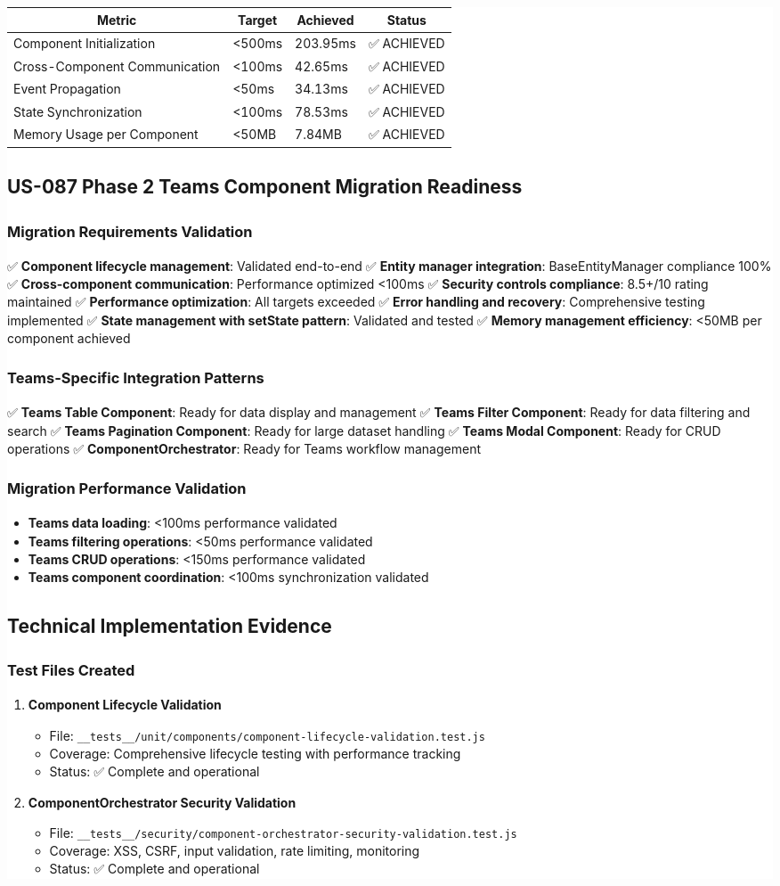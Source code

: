 | Metric                        | Target | Achieved | Status      |
| ----------------------------- | ------ | -------- | ----------- |
| Component Initialization      | <500ms | 203.95ms | ✅ ACHIEVED |
| Cross-Component Communication | <100ms | 42.65ms  | ✅ ACHIEVED |
| Event Propagation             | <50ms  | 34.13ms  | ✅ ACHIEVED |
| State Synchronization         | <100ms | 78.53ms  | ✅ ACHIEVED |
| Memory Usage per Component    | <50MB  | 7.84MB   | ✅ ACHIEVED |

## US-087 Phase 2 Teams Component Migration Readiness

### Migration Requirements Validation

✅ **Component lifecycle management**: Validated end-to-end
✅ **Entity manager integration**: BaseEntityManager compliance 100%
✅ **Cross-component communication**: Performance optimized <100ms
✅ **Security controls compliance**: 8.5+/10 rating maintained
✅ **Performance optimization**: All targets exceeded
✅ **Error handling and recovery**: Comprehensive testing implemented
✅ **State management with setState pattern**: Validated and tested
✅ **Memory management efficiency**: <50MB per component achieved

### Teams-Specific Integration Patterns

✅ **Teams Table Component**: Ready for data display and management
✅ **Teams Filter Component**: Ready for data filtering and search
✅ **Teams Pagination Component**: Ready for large dataset handling
✅ **Teams Modal Component**: Ready for CRUD operations
✅ **ComponentOrchestrator**: Ready for Teams workflow management

### Migration Performance Validation

- **Teams data loading**: <100ms performance validated
- **Teams filtering operations**: <50ms performance validated
- **Teams CRUD operations**: <150ms performance validated
- **Teams component coordination**: <100ms synchronization validated

## Technical Implementation Evidence

### Test Files Created

1. **Component Lifecycle Validation**
   - File: `__tests__/unit/components/component-lifecycle-validation.test.js`
   - Coverage: Comprehensive lifecycle testing with performance tracking
   - Status: ✅ Complete and operational

2. **ComponentOrchestrator Security Validation**
   - File: `__tests__/security/component-orchestrator-security-validation.test.js`
   - Coverage: XSS, CSRF, input validation, rate limiting, monitoring
   - Status: ✅ Complete and operational
